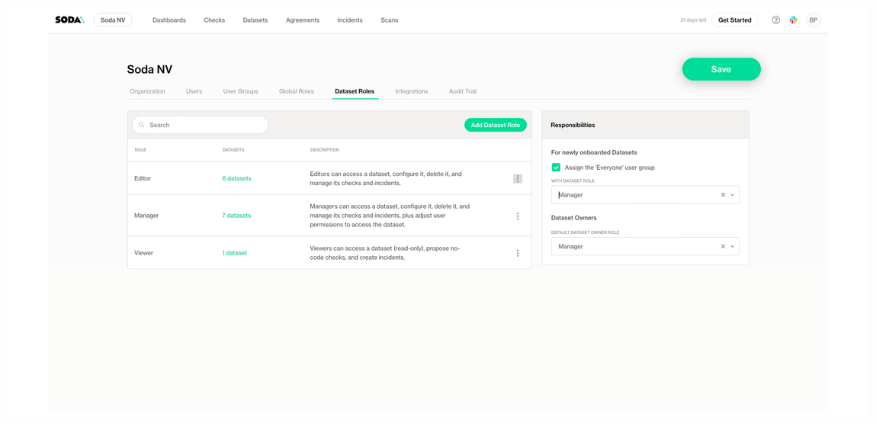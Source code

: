 <figure><img src="../.gitbook/assets/save-default (1).png" alt=""><figcaption></figcaption></figure>
